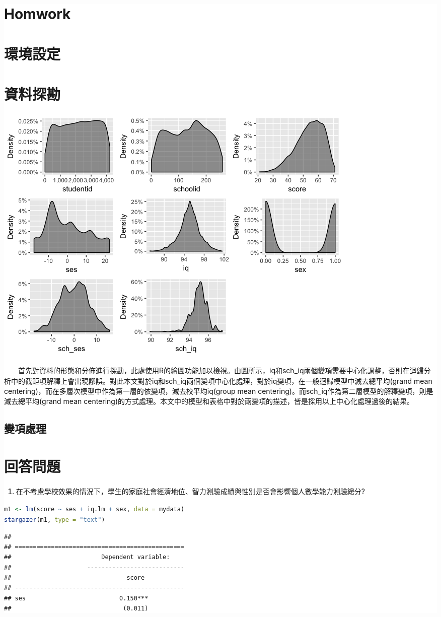 Homwork
================

環境設定
========

資料探勘
========

![](homework_files/figure-markdown_github/unnamed-chunk-2-1.png)

  首先對資料的形態和分佈進行探勘，此處使用R的繪圖功能加以檢視。由圖所示，iq和sch\_iq兩個變項需要中心化調整，否則在迴歸分析中的截距項解釋上會出現謬誤。對此本文對於iq和sch\_iq兩個變項中心化處理，對於iq變項，在一般迴歸模型中減去總平均(grand mean centering)，而在多層次模型中作為第一層的依變項，減去校平均iq(group mean centering)。而sch\_iq作為第二層模型的解釋變項，則是減去總平均(grand mean centering)的方式處理。本文中的模型和表格中對於兩變項的描述，皆是採用以上中心化處理過後的結果。

變項處理
--------

回答問題
========

1.  在不考慮學校效果的情況下，學生的家庭社會經濟地位、智力測驗成績與性別是否會影響個人數學能力測驗總分?

``` r
m1 <- lm(score ~ ses + iq.lm + sex, data = mydata)
stargazer(m1, type = "text")
```

    ## 
    ## ===============================================
    ##                         Dependent variable:    
    ##                     ---------------------------
    ##                                score           
    ## -----------------------------------------------
    ## ses                          0.150***          
    ##                               (0.011)          